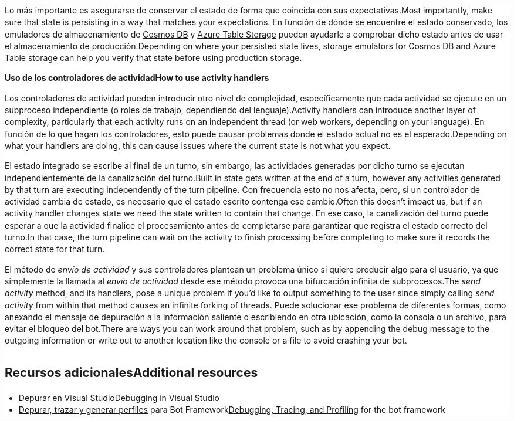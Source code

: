 <span data-ttu-id="43677-180">Lo más importante es asegurarse de conservar el estado de forma que coincida con sus expectativas.</span><span class="sxs-lookup"><span data-stu-id="43677-180">Most importantly, make sure that state is persisting in a way that matches your expectations.</span></span> <span data-ttu-id="43677-181">En función de dónde se encuentre el estado conservado, los emuladores de almacenamiento de [Cosmos DB](https://docs.microsoft.com/en-us/azure/cosmos-db/local-emulator) y [Azure Table Storage](https://docs.microsoft.com/en-us/azure/storage/common/storage-use-emulator) pueden ayudarle a comprobar dicho estado antes de usar el almacenamiento de producción.</span><span class="sxs-lookup"><span data-stu-id="43677-181">Depending on where your persisted state lives, storage emulators for [Cosmos DB](https://docs.microsoft.com/en-us/azure/cosmos-db/local-emulator) and [Azure Table storage](https://docs.microsoft.com/en-us/azure/storage/common/storage-use-emulator) can help you verify that state before using production storage.</span></span>

<span data-ttu-id="43677-182">**Uso de los controladores de actividad**</span><span class="sxs-lookup"><span data-stu-id="43677-182">**How to use activity handlers**</span></span>

<span data-ttu-id="43677-183">Los controladores de actividad pueden introducir otro nivel de complejidad, específicamente que cada actividad se ejecute en un subproceso independiente (o roles de trabajo, dependiendo del lenguaje).</span><span class="sxs-lookup"><span data-stu-id="43677-183">Activity handlers can introduce another layer of complexity, particularly that each activity runs on an independent thread (or web workers, depending on your language).</span></span> <span data-ttu-id="43677-184">En función de lo que hagan los controladores, esto puede causar problemas donde el estado actual no es el esperado.</span><span class="sxs-lookup"><span data-stu-id="43677-184">Depending on what your handlers are doing, this can cause issues where the current state is not what you expect.</span></span>

<span data-ttu-id="43677-185">El estado integrado se escribe al final de un turno, sin embargo, las actividades generadas por dicho turno se ejecutan independientemente de la canalización del turno.</span><span class="sxs-lookup"><span data-stu-id="43677-185">Built in state gets written at the end of a turn, however any activities generated by that turn are executing independently of the turn pipeline.</span></span> <span data-ttu-id="43677-186">Con frecuencia esto no nos afecta, pero, si un controlador de actividad cambia de estado, es necesario que el estado escrito contenga ese cambio.</span><span class="sxs-lookup"><span data-stu-id="43677-186">Often this doesn’t impact us, but if an activity handler changes state we need the state written to contain that change.</span></span> <span data-ttu-id="43677-187">En ese caso, la canalización del turno puede esperar a que la actividad finalice el procesamiento antes de completarse para garantizar que registra el estado correcto del turno.</span><span class="sxs-lookup"><span data-stu-id="43677-187">In that case, the turn pipeline can wait on the activity to finish processing before completing to make sure it records the correct state for that turn.</span></span>

<span data-ttu-id="43677-188">El método de _envío de actividad_ y sus controladores plantean un problema único si quiere producir algo para el usuario, ya que simplemente la llamada al _envío de actividad_ desde ese método provoca una bifurcación infinita de subprocesos.</span><span class="sxs-lookup"><span data-stu-id="43677-188">The _send activity_ method, and its handlers, pose a unique problem if you’d like to output something to the user since simply calling _send activity_ from within that method causes an infinite forking of threads.</span></span> <span data-ttu-id="43677-189">Puede solucionar ese problema de diferentes formas, como anexando el mensaje de depuración a la información saliente o escribiendo en otra ubicación, como la consola o un archivo, para evitar el bloqueo del bot.</span><span class="sxs-lookup"><span data-stu-id="43677-189">There are ways you can work around that problem, such as by appending the debug message to the outgoing information or write out to another location like the console or a file to avoid crashing your bot.</span></span>


## <a name="additional-resources"></a><span data-ttu-id="43677-190">Recursos adicionales</span><span class="sxs-lookup"><span data-stu-id="43677-190">Additional resources</span></span>
* [<span data-ttu-id="43677-191">Depurar en Visual Studio</span><span class="sxs-lookup"><span data-stu-id="43677-191">Debugging in Visual Studio</span></span>](https://docs.microsoft.com/en-us/visualstudio/debugger/index)
* <span data-ttu-id="43677-192">[Depurar, trazar y generar perfiles](https://docs.microsoft.com/en-us/dotnet/framework/debug-trace-profile/) para Bot Framework</span><span class="sxs-lookup"><span data-stu-id="43677-192">[Debugging, Tracing, and Profiling](https://docs.microsoft.com/en-us/dotnet/framework/debug-trace-profile/) for the bot framework</span></span>